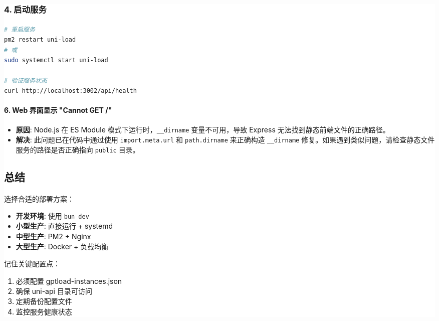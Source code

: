 ### 4. 启动服务

```bash
# 重启服务
pm2 restart uni-load
# 或
sudo systemctl start uni-load

# 验证服务状态
curl http://localhost:3002/api/health
```

#### 6. Web 界面显示 "Cannot GET /"
- **原因**: Node.js 在 ES Module 模式下运行时，`__dirname` 变量不可用，导致 Express 无法找到静态前端文件的正确路径。
- **解决**: 此问题已在代码中通过使用 `import.meta.url` 和 `path.dirname` 来正确构造 `__dirname` 修复。如果遇到类似问题，请检查静态文件服务的路径是否正确指向 `public` 目录。

## 总结

选择合适的部署方案：

- **开发环境**: 使用 `bun dev`
- **小型生产**: 直接运行 + systemd
- **中型生产**: PM2 + Nginx
- **大型生产**: Docker + 负载均衡

记住关键配置点：
1. 必须配置 gptload-instances.json
2. 确保 uni-api 目录可访问
3. 定期备份配置文件
4. 监控服务健康状态

